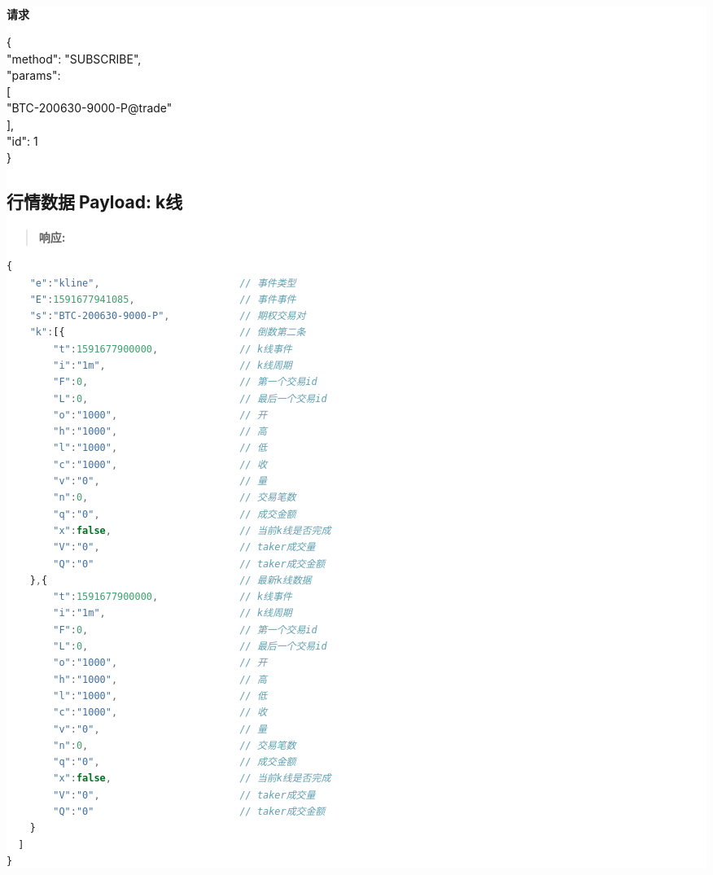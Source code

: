 ```javascript
```


**请求**

{     
"method": "SUBSCRIBE",   
"params":   
[    
"BTC-200630-9000-P@trade"     
],   
"id": 1    
}   




## 行情数据 Payload: k线

>**响应:**

```javascript
{
    "e":"kline",                        // 事件类型
    "E":1591677941085,                  // 事件事件
    "s":"BTC-200630-9000-P",            // 期权交易对
    "k":[{                              // 倒数第二条
        "t":1591677900000,              // k线事件
        "i":"1m",                       // k线周期
        "F":0,                          // 第一个交易id
        "L":0,                          // 最后一个交易id
        "o":"1000",                     // 开
        "h":"1000",                     // 高
        "l":"1000",                     // 低
        "c":"1000",                     // 收
        "v":"0",                        // 量
        "n":0,                          // 交易笔数
        "q":"0",                        // 成交金额
        "x":false,                      // 当前k线是否完成
        "V":"0",                        // taker成交量
        "Q":"0"                         // taker成交金额
    },{                                 // 最新k线数据
        "t":1591677900000,              // k线事件
        "i":"1m",                       // k线周期
        "F":0,                          // 第一个交易id
        "L":0,                          // 最后一个交易id
        "o":"1000",                     // 开
        "h":"1000",                     // 高
        "l":"1000",                     // 低
        "c":"1000",                     // 收
        "v":"0",                        // 量
        "n":0,                          // 交易笔数
        "q":"0",                        // 成交金额
        "x":false,                      // 当前k线是否完成
        "V":"0",                        // taker成交量
        "Q":"0"                         // taker成交金额
    }
  ]
}
```
